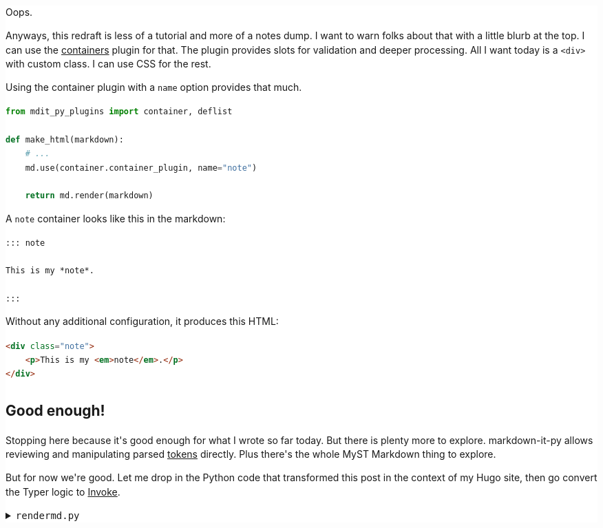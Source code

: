 Oops.

[containers]: https://mdit-py-plugins.readthedocs.io/en/latest/#containers

Anyways, this redraft is less of a tutorial and more of a notes dump. I want
to warn folks about that with a little blurb at the top. I can use the
[containers][] plugin for that. The plugin provides slots for validation and
deeper processing. All I want today is a `<div>` with custom class. I can use
CSS for the rest.

Using the container plugin with a `name` option provides that much.

```python
from mdit_py_plugins import container, deflist

def make_html(markdown):
    # ...
    md.use(container.container_plugin, name="note")

    return md.render(markdown)
```

A `note` container looks like this in the markdown:

```markdown
::: note

This is my *note*.

:::
```

Without any additional configuration, it produces this HTML:

```html
<div class="note">
    <p>This is my <em>note</em>.</p>
</div>
```

## Good enough!

[tokens]: https://markdown-it-py.readthedocs.io/en/latest/using.html#the-token-stream

Stopping here because it's good enough for what I wrote so far today. But there
is plenty more to explore. markdown-it-py allows reviewing and manipulating
parsed [tokens][] directly. Plus there's the whole MyST Markdown thing to
explore.

[Invoke]: https://pyinvoke.org

But for now we're good. Let me drop in the Python code that transformed
this post in the context of my Hugo site, then go convert the Typer logic to
[Invoke][].

<details><summary><tt>rendermd.py</tt></summary></details>

[user guide]: https://markdown-it-py.readthedocs.io/en/latest/using.html
[markdown-it]: https://github.com/markdown-it/markdown-it
[MyST Markdown]: https://myst-nb.readthedocs.io/en/latest/use/markdown.html
[Executable Book Project]: https://executablebooks.org/en/latest/
[CommonMark]: https://commonmark.org
[markdown-it-py]: https://pypi.org/project/markdown-it-py/
[linkify-it-py]: https://pypi.org/project/linkify-it-py/
[mdit-py-plugins]: https://pypi.org/project/mdit-py-plugins/
[Typer]: https://typer.tiangolo.com
[neovim rplugin]: /post/2021/08/trying-a-thing-with-neovim/
[typographic conventions]: https://markdown-it-py.readthedocs.io/en/latest/using.html#typographic-components
[Pygments]: https://pygments.org
[dl-tag]: https://developer.mozilla.org/en-US/docs/Web/HTML/Element/dl
[deflist]: https://mdit-py-plugins.readthedocs.io/en/latest/#definition-lists